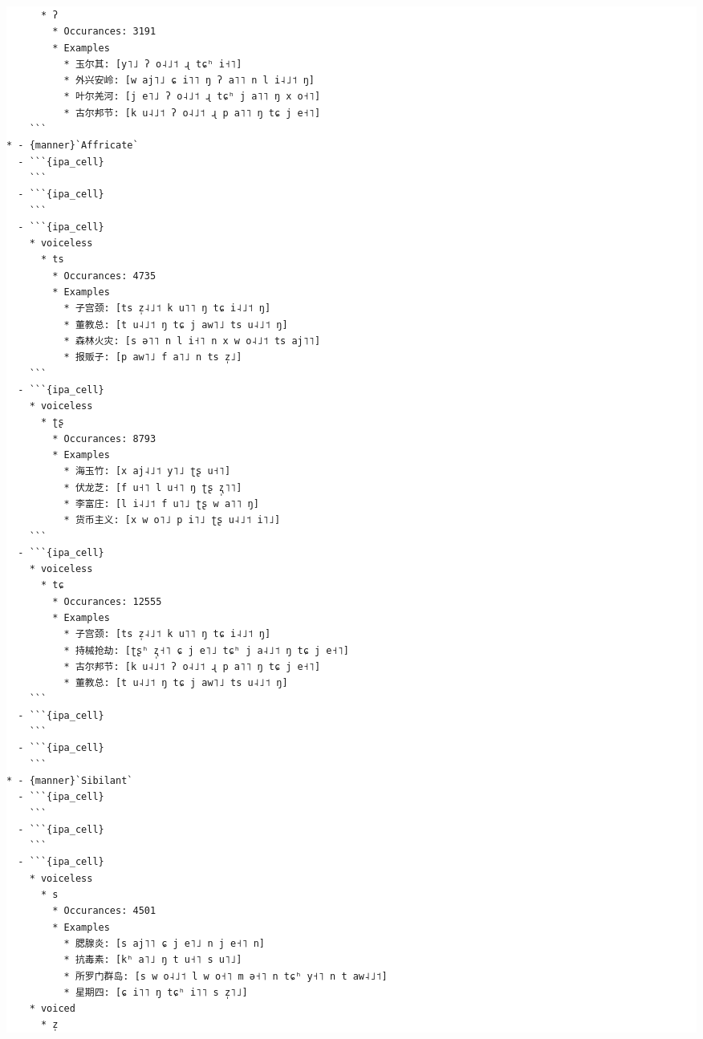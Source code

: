 ``````{list-table}
      * ʔ
        * Occurances: 3191
        * Examples
          * 玉尔其: [y˥˩ ʔ o˨˩˦ ɻ tɕʰ i˧˥]
          * 外兴安岭: [w aj˥˩ ɕ i˥˥ ŋ ʔ a˥˥ n l i˨˩˦ ŋ]
          * 叶尔羌河: [j e˥˩ ʔ o˨˩˦ ɻ tɕʰ j a˥˥ ŋ x o˧˥]
          * 古尔邦节: [k u˨˩˦ ʔ o˨˩˦ ɻ p a˥˥ ŋ tɕ j e˧˥]
    ```
* - {manner}`Affricate`
  - ```{ipa_cell}
    ```
  - ```{ipa_cell}
    ```
  - ```{ipa_cell}
    * voiceless
      * ts
        * Occurances: 4735
        * Examples
          * 子宫颈: [ts z̩˨˩˦ k u˥˥ ŋ tɕ i˨˩˦ ŋ]
          * 董教总: [t u˨˩˦ ŋ tɕ j aw˥˩ ts u˨˩˦ ŋ]
          * 森林火灾: [s ə˥˥ n l i˧˥ n x w o˨˩˦ ts aj˥˥]
          * 报贩子: [p aw˥˩ f a˥˩ n ts z̩˩]
    ```
  - ```{ipa_cell}
    * voiceless
      * ʈʂ
        * Occurances: 8793
        * Examples
          * 海玉竹: [x aj˨˩˦ y˥˩ ʈʂ u˧˥]
          * 伏龙芝: [f u˧˥ l u˧˥ ŋ ʈʂ ʐ̩˥˥]
          * 李富庄: [l i˨˩˦ f u˥˩ ʈʂ w a˥˥ ŋ]
          * 货币主义: [x w o˥˩ p i˥˩ ʈʂ u˨˩˦ i˥˩]
    ```
  - ```{ipa_cell}
    * voiceless
      * tɕ
        * Occurances: 12555
        * Examples
          * 子宫颈: [ts z̩˨˩˦ k u˥˥ ŋ tɕ i˨˩˦ ŋ]
          * 持械抢劫: [ʈʂʰ ʐ̩˧˥ ɕ j e˥˩ tɕʰ j a˨˩˦ ŋ tɕ j e˧˥]
          * 古尔邦节: [k u˨˩˦ ʔ o˨˩˦ ɻ p a˥˥ ŋ tɕ j e˧˥]
          * 董教总: [t u˨˩˦ ŋ tɕ j aw˥˩ ts u˨˩˦ ŋ]
    ```
  - ```{ipa_cell}
    ```
  - ```{ipa_cell}
    ```
* - {manner}`Sibilant`
  - ```{ipa_cell}
    ```
  - ```{ipa_cell}
    ```
  - ```{ipa_cell}
    * voiceless
      * s
        * Occurances: 4501
        * Examples
          * 腮腺炎: [s aj˥˥ ɕ j e˥˩ n j e˧˥ n]
          * 抗毒素: [kʰ a˥˩ ŋ t u˧˥ s u˥˩]
          * 所罗门群岛: [s w o˨˩˦ l w o˧˥ m ə˧˥ n tɕʰ y˧˥ n t aw˨˩˦]
          * 星期四: [ɕ i˥˥ ŋ tɕʰ i˥˥ s z̩˥˩]
    * voiced
      * z̩
``````